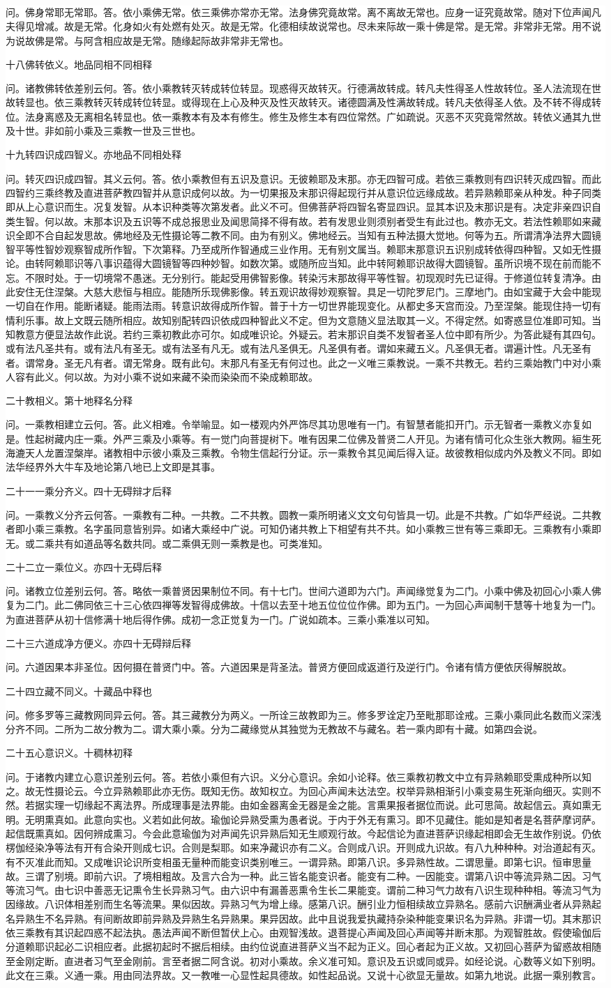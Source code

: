 问。佛身常耶无常耶。答。依小乘佛无常。依三乘佛亦常亦无常。法身佛究竟故常。离不离故无常也。应身一证究竟故常。随对下位声闻凡夫得见增减。故是无常。化身如火有处燃有处灭。故是无常。化德相续故说常也。尽未来际故一乘十佛是常。是无常。非常非无常。用不说为说故佛是常。与阿含相应故是无常。随缘起际故非常非无常也。  

十八佛转依义。地品同相不同相释  

问。诸教佛转依差别云何。答。依小乘教转灭转成转位转显。现惑得灭故转灭。行德满故转成。转凡夫性得圣人性故转位。圣人法流现在世故转显也。依三乘教转灭转成转位转显。或得现在上心及种灭及性灭故转灭。诸德圆满及性满故转成。转凡夫依得圣人依。及不转不得成转位。法身离惑及无离相名转显也。依一乘教本有及本有修生。修生及修生本有四位常然。广如疏说。灭恶不灭究竟常然故。转依义通其九世及十世。非如前小乘及三乘教一世及三世也。  

十九转四识成四智义。亦地品不同相处释  

问。转灭四识成四智。其义云何。答。依小乘教但有五识及意识。无彼赖耶及末那。亦无四智可成。若依三乘教则有四识转灭成四智。而此四智约三乘终教及直进菩萨教四智并从意识成何以故。为一切果报及末那识得起现行并从意识位远缘成故。若异熟赖耶亲从种发。种子同类即从上心意识而生。况复发智。从本识种类等次第发者。此义不可。但佛菩萨将四智名寄显四识。显其本识及末那识是有。决定非亲四识自类生智。何以故。末那本识及五识等不成总报思业及闻思简择不得有故。若有发思业则须别者受生有此过也。教亦无文。若法性赖耶如来藏识全即不合自起发思故。佛地经及无性摄论等二教不同。由为有别义。佛地经云。当知有五种法摄大觉地。何等为五。所谓清净法界大圆镜智平等性智妙观察智成所作智。下次第释。乃至成所作智通成三业作用。无有别文属当。赖耶末那意识五识别成转依得四种智。又如无性摄论。由转阿赖耶识等八事识蕴得大圆镜智等四种妙智。如数次第。或随所应当知。此中转阿赖耶识故得大圆镜智。虽所识境不现在前而能不忘。不限时处。于一切境常不愚迷。无分别行。能起受用佛智影像。转染污末那故得平等性智。初现观时先已证得。于修道位转复清净。由此安住无住涅槃。大慈大悲恒与相应。能随所乐现佛影像。转五观识故得妙观察智。具足一切陀罗尼门。三摩地门。由如宝藏于大会中能现一切自在作用。能断诸疑。能雨法雨。转意识故得成所作智。普于十方一切世界能现变化。从都史多天宫而没。乃至涅槃。能现住持一切有情利乐事。故上文既云随所相应。故知别配转四识依成四种智此义不定。但为文意随义显法取其一义。不得定然。如寄惑显位准即可知。当知教意方便显法故作此说。若约三乘初教此亦可尔。如成唯识论。外疑云。若末那识自类不发智者圣人位中即有所少。为答此疑有其四句。或有法凡圣共有。或有法凡有圣无。或有法圣有凡无。或有法凡圣俱无。凡圣俱有者。谓如来藏五义。凡圣俱无者。谓遍计性。凡无圣有者。谓常身。圣无凡有者。谓无常身。既有此句。末那凡有圣无有何过也。此之一义唯三乘教说。一乘不共教无。若约三乘始教门中对小乘人容有此义。何以故。为对小乘不说如来藏不染而染染而不染成赖耶故。  

二十教相义。第十地释名分释  

问。一乘教相建立云何。答。此义相难。令举喻显。如一楼观内外严饰尽其功思唯有一门。有智慧者能扣开门。示无智者一乘教义亦复如是。性起树藏内庄一乘。外严三乘及小乘等。有一觉门向菩提树下。唯有因果二位佛及普贤二人开见。为诸有情可化众生张大教网。絙生死海漉天人龙置涅槃岸。诸教相中示彼小乘及三乘教。令物生信起行分证。示一乘教令其见闻后得入证。故彼教相似成内外及教义不同。即如法华经界外大牛车及地论第八地已上文即是其事。  

二十一一乘分齐义。四十无碍辩才后释  

问。一乘教义分齐云何答。一乘教有二种。一共教。二不共教。圆教一乘所明诸义文文句句皆具一切。此是不共教。广如华严经说。二共教者即小乘三乘教。名字虽同意皆别异。如诸大乘经中广说。可知仍诸共教上下相望有共不共。如小乘教三世有等三乘即无。三乘教有小乘即无。或二乘共有如道品等名数共同。或二乘俱无则一乘教是也。可类准知。  

二十二立一乘位义。亦四十无碍后释  

问。诸教立位差别云何。答。略依一乘普贤因果制位不同。有十七门。世间六道即为六门。声闻缘觉复为二门。小乘中佛及初回心小乘人佛复为二门。此二佛同依三十三心依四禅等发智得成佛故。十信以去至十地五位位位作佛。即为五门。一为回心声闻制干慧等十地复为一门。为直进菩萨从初十信修满十地后得作佛。成初一念正觉复为一门。广说如疏本。三乘小乘准以可知。  

二十三六道成净方便义。亦四十无碍辩后释  

问。六道因果本非圣位。因何摄在普贤门中。答。六道因果是背圣法。普贤方便回成返道行及逆行门。令诸有情方便依厌得解脱故。  

二十四立藏不同义。十藏品中释也  

问。修多罗等三藏教网同异云何。答。其三藏教分为两义。一所诠三故教即为三。修多罗诠定乃至毗那耶诠戒。三乘小乘同此名数而义深浅分齐不同。二所为二故分教为二。谓大乘小乘。分为二藏缘觉从其独觉为无教故不与藏名。若一乘内即有十藏。如第四会说。  

二十五心意识义。十稠林初释  

问。于诸教内建立心意识差别云何。答。若依小乘但有六识。义分心意识。余如小论释。依三乘教初教文中立有异熟赖耶受熏成种所以知之。故无性摄论云。今立异熟赖耶此亦无伤。既知无伤。故知权立。为回心声闻未达法空。权举异熟相渐引小乘变易生死渐向细灭。实则不然。若据实理一切缘起不离法界。所成理事是法界能。由如金器离金无器是金之能。言熏果报者据位而说。此可思简。故起信云。真如熏无明。无明熏真如。此意向实也。义若如此何故。瑜伽论异熟受熏为愚者说。于内于外无有熏习。即不见藏住。能如是知者是名菩萨摩诃萨。起信既熏真如。因何辨成熏习。今会此意瑜伽为对声闻先识异熟后知无生顺观行故。今起信论为直进菩萨识缘起相即会无生故作别说。仍依楞伽经染净等法有开有合染开则成七识。合则是梨耶。如来净藏识亦有二义。合则成八识。开则成九识故。有八九种种种。对治道起有灭。有不灭准此而知。又成唯识论识所变相虽无量种而能变识类别唯三。一谓异熟。即第八识。多异熟性故。二谓思量。即第七识。恒审思量故。三谓了别境。即前六识。了境相粗故。及言六合为一种。此三皆名能变识者。能变有二种。一因能变。谓第八识中等流异熟二因。习气等流习气。由七识中善恶无记熏令生长异熟习气。由六识中有漏善恶熏令生长二果能变。谓前二种习气力故有八识生现种种相。等流习气为因缘故。八识体相差别而生名等流果。果似因故。异熟习气为增上缘。感第八识。酬引业力恒相续故立异熟名。感前六识酬满业者从异熟起名异熟生不名异熟。有间断故即前异熟及异熟生名异熟果。果异因故。此中且说我爱执藏持杂染种能变果识名为异熟。非谓一切。其末那识依三乘教有其识起四惑不起法执。愚法声闻不断但暂伏上心。由观智浅故。退菩提心声闻及回心声闻等并断末那。为观智胜故。假使瑜伽后分道赖耶识起必二识相应者。此据初起时不据后相续。由约位说直进菩萨义当不起为正义。回心者起为正义故。又初回心菩萨为留惑故相随至金刚定断。直进者习气至金刚前。言至者据二阿含说。初对小乘故。余义准可知。意识及五识或同或异。如经论说。心数等义如下别明。此文在三乘。义通一乘。用由同法界故。又一教唯一心显性起具德故。如性起品说。又说十心欲显无量故。如第九地说。此据一乘别教言。  
